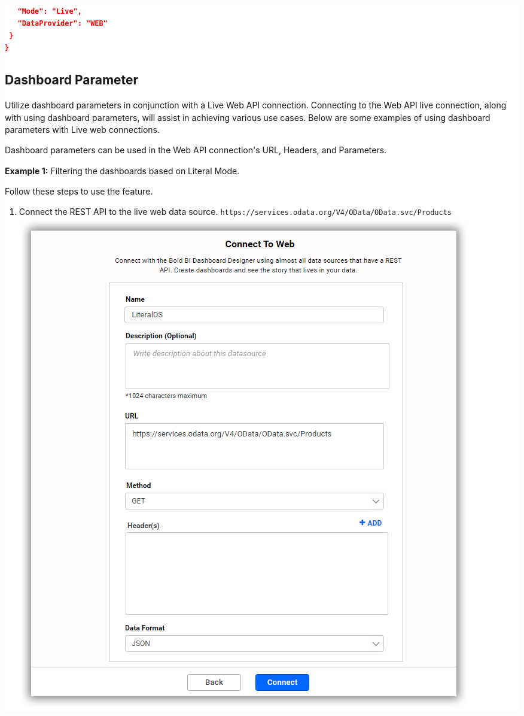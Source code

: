  ``` json
    "Mode": "Live",
    "DataProvider": "WEB"
  }
}
 ```
 
## Dashboard Parameter

Utilize dashboard parameters in conjunction with a Live Web API connection.
Connecting to the Web API live connection, along with using dashboard parameters, will assist in achieving various use cases. Below are some examples of using dashboard parameters with Live web connections.

Dashboard parameters can be used in the Web API connection's URL, Headers, and Parameters.

**Example 1:** Filtering the dashboards based on Literal Mode.

Follow these steps to use the feature.

1.	Connect the REST API to the live web data source.
`https://services.odata.org/V4/OData/OData.svc/Products`
   ![Data preview](/static/assets/working-with-datasource/data-connectors/images/LiveWeb/web1.png)